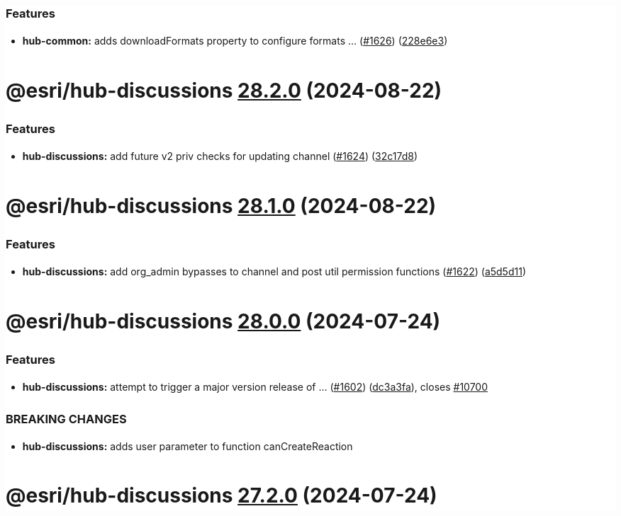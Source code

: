 
### Features

* **hub-common:** adds downloadFormats property to configure formats … ([#1626](https://github.com/Esri/hub.js/issues/1626)) ([228e6e3](https://github.com/Esri/hub.js/commit/228e6e35bb97bdfa88b1825f215b189b8c70b580))

# @esri/hub-discussions [28.2.0](https://github.com/Esri/hub.js/compare/@esri/hub-discussions@28.1.0...@esri/hub-discussions@28.2.0) (2024-08-22)


### Features

* **hub-discussions:** add future v2 priv checks for updating channel ([#1624](https://github.com/Esri/hub.js/issues/1624)) ([32c17d8](https://github.com/Esri/hub.js/commit/32c17d8afcc0c152ff819c04a39674dce7b928db))

# @esri/hub-discussions [28.1.0](https://github.com/Esri/hub.js/compare/@esri/hub-discussions@28.0.0...@esri/hub-discussions@28.1.0) (2024-08-22)


### Features

* **hub-discussions:** add org_admin bypasses to channel and post util permission functions ([#1622](https://github.com/Esri/hub.js/issues/1622)) ([a5d5d11](https://github.com/Esri/hub.js/commit/a5d5d111430d16233978cda2f178112845541d81))

# @esri/hub-discussions [28.0.0](https://github.com/Esri/hub.js/compare/@esri/hub-discussions@27.2.0...@esri/hub-discussions@28.0.0) (2024-07-24)


### Features

* **hub-discussions:** attempt to trigger a major version release of … ([#1602](https://github.com/Esri/hub.js/issues/1602)) ([dc3a3fa](https://github.com/Esri/hub.js/commit/dc3a3faac8c39bfbfade33e843e0d487fa38ead3)), closes [#10700](https://github.com/Esri/hub.js/issues/10700)


### BREAKING CHANGES

* **hub-discussions:** adds user parameter to function canCreateReaction

# @esri/hub-discussions [27.2.0](https://github.com/Esri/hub.js/compare/@esri/hub-discussions@27.1.0...@esri/hub-discussions@27.2.0) (2024-07-24)

